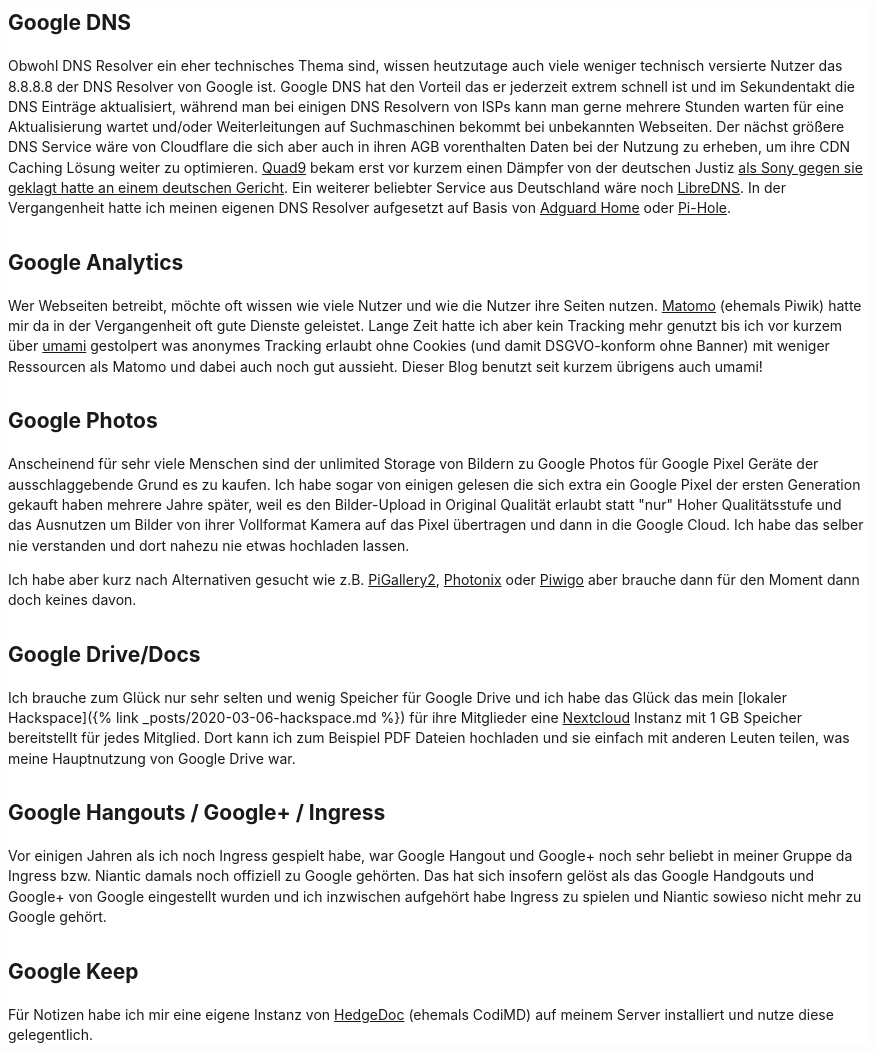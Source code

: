 <h2>Google DNS</h2>

Obwohl DNS Resolver ein eher technisches Thema sind, wissen heutzutage auch viele weniger technisch versierte Nutzer das 8.8.8.8 der DNS Resolver von Google ist. Google DNS hat den Vorteil das er jederzeit extrem schnell ist und im Sekundentakt die DNS Einträge aktualisiert, während man bei einigen DNS Resolvern von ISPs kann man gerne mehrere Stunden warten für eine Aktualisierung wartet und/oder Weiterleitungen auf Suchmaschinen bekommt bei unbekannten Webseiten. Der nächst größere DNS Service wäre von Cloudflare die sich aber auch in ihren AGB vorenthalten Daten bei der Nutzung zu erheben, um ihre CDN Caching Lösung weiter zu optimieren. [Quad9](https://quad9.net/) bekam erst vor kurzem einen Dämpfer von der deutschen Justiz [als Sony gegen sie geklagt hatte an einem deutschen Gericht](https://www.heise.de/news/Urheberrechtsverletzung-Sony-erwirkt-einstweilige-Verfuegung-gegen-DNS-Resolver-6111633.html). Ein weiterer beliebter Service aus Deutschland wäre noch [LibreDNS](https://libredns.gr/). In der Vergangenheit hatte ich meinen eigenen DNS Resolver aufgesetzt auf Basis von [Adguard Home](https://github.com/AdguardTeam/AdguardHome) oder [Pi-Hole](https://pi-hole.net/).

<h2>Google Analytics</h2>

Wer Webseiten betreibt, möchte oft wissen wie viele Nutzer und wie die Nutzer ihre Seiten nutzen. [Matomo](https://matomo.org/matomo-on-premise/) (ehemals Piwik) hatte mir da in der Vergangenheit oft gute Dienste geleistet. Lange Zeit hatte ich aber kein Tracking mehr genutzt bis ich vor kurzem über [umami](https://umami.is/) gestolpert was anonymes Tracking erlaubt ohne Cookies (und damit DSGVO-konform ohne Banner) mit weniger Ressourcen als Matomo und dabei auch noch gut aussieht. Dieser Blog benutzt seit kurzem übrigens auch umami!

<h2>Google Photos</h2>

Anscheinend für sehr viele Menschen sind der unlimited Storage von Bildern zu Google Photos für Google Pixel Geräte der ausschlaggebende Grund es zu kaufen. Ich habe sogar von einigen gelesen die sich extra ein Google Pixel der ersten Generation gekauft haben mehrere Jahre später, weil es den Bilder-Upload in Original Qualität erlaubt statt "nur" Hoher Qualitätsstufe und das Ausnutzen um Bilder von ihrer Vollformat Kamera auf das Pixel übertragen und dann in die Google Cloud.
Ich habe das selber nie verstanden und dort nahezu nie etwas hochladen lassen.

Ich habe aber kurz nach Alternativen gesucht wie z.B. [PiGallery2](https://bpatrik.github.io/pigallery2/), [Photonix](https://photonix.org/) oder [Piwigo](https://www.piwigo.org/) aber brauche dann für den Moment dann doch keines davon.

<h2>Google Drive/Docs</h2>

Ich brauche zum Glück nur sehr selten und wenig Speicher für Google Drive und ich habe das Glück das mein [lokaler Hackspace]({% link _posts/2020-03-06-hackspace.md %}) für ihre Mitglieder eine [Nextcloud](https://nextcloud.com/) Instanz mit 1 GB Speicher bereitstellt für jedes Mitglied. Dort kann ich zum Beispiel PDF Dateien hochladen und sie einfach mit anderen Leuten teilen, was meine Hauptnutzung von Google Drive war.

<h2>Google Hangouts / Google+ / Ingress</h2>

Vor einigen Jahren als ich noch Ingress gespielt habe, war Google Hangout und Google+ noch sehr beliebt in meiner Gruppe da Ingress bzw. Niantic damals noch offiziell zu Google gehörten. Das hat sich insofern gelöst als das Google Handgouts und Google+ von Google eingestellt wurden und ich inzwischen aufgehört habe Ingress zu spielen und Niantic sowieso nicht mehr zu Google gehört.

<h2>Google Keep</h2>

Für Notizen habe ich mir eine eigene Instanz von [HedgeDoc](https://hedgedoc.org/) (ehemals CodiMD) auf meinem Server installiert und nutze diese gelegentlich.
